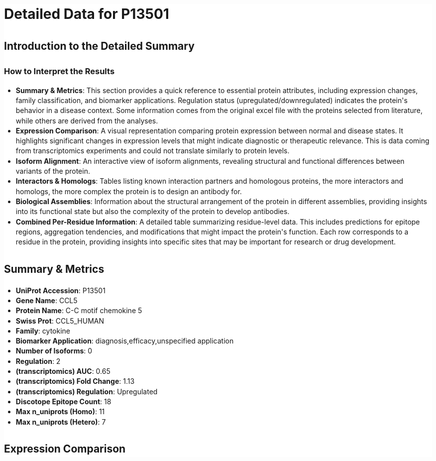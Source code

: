 # Detailed Data for P13501


## Introduction to the Detailed Summary

### How to Interpret the Results

- **Summary & Metrics**: This section provides a quick reference to essential protein attributes, including expression changes, family classification, and biomarker applications. Regulation status (upregulated/downregulated) indicates the protein's behavior in a disease context. Some information comes from the original excel file with the proteins selected from literature, while others are derived from the analyses.
- **Expression Comparison**: A visual representation comparing protein expression between normal and disease states. It highlights significant changes in expression levels that might indicate diagnostic or therapeutic relevance. This is data coming from transcriptomics experiments and could not translate similarly to protein levels.
- **Isoform Alignment**: An interactive view of isoform alignments, revealing structural and functional differences between variants of the protein.
- **Interactors & Homologs**: Tables listing known interaction partners and homologous proteins, the more interactors and homologs, the more complex the protein is to design an antibody for.
- **Biological Assemblies**: Information about the structural arrangement of the protein in different assemblies, providing insights into its functional state but also the complexity of the protein to develop antibodies.
- **Combined Per-Residue Information**: A detailed table summarizing residue-level data. This includes predictions for epitope regions, aggregation tendencies, and modifications that might impact the protein's function. Each row corresponds to a residue in the protein, providing insights into specific sites that may be important for research or drug development.
## Summary & Metrics

- **UniProt Accession**: P13501
- **Gene Name**: CCL5
- **Protein Name**: C-C motif chemokine 5
- **Swiss Prot**: CCL5_HUMAN
- **Family**: cytokine
- **Biomarker Application**: diagnosis,efficacy,unspecified application
- **Number of Isoforms**: 0
- **Regulation**: 2
- **(transcriptomics) AUC**: 0.65
- **(transcriptomics) Fold Change**: 1.13
- **(transcriptomics) Regulation**: Upregulated
- **Discotope Epitope Count**: 18
- **Max n_uniprots (Homo)**: 11
- **Max n_uniprots (Hetero)**: 7


## Expression Comparison

